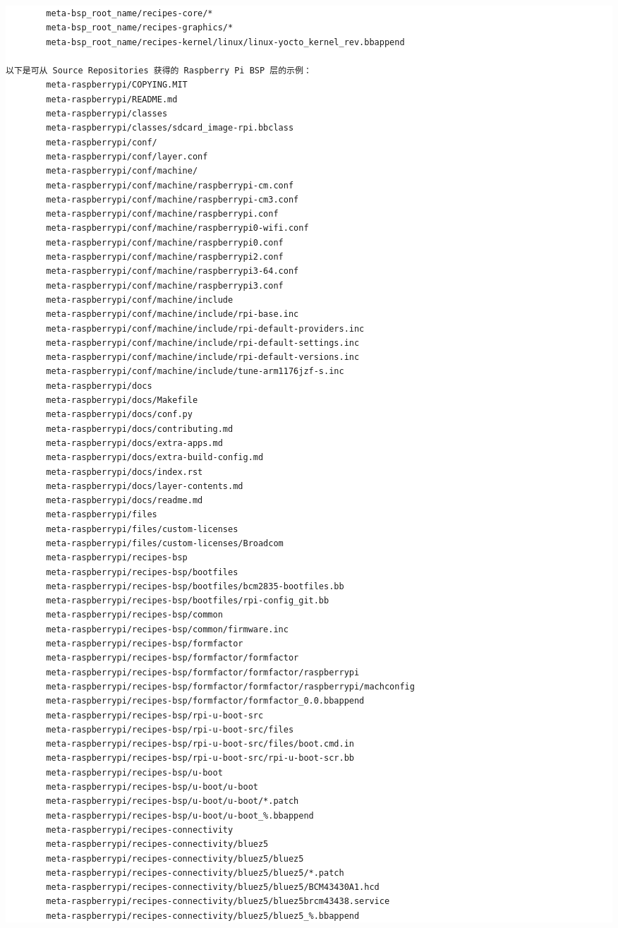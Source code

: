 			meta-bsp_root_name/recipes-core/*
			meta-bsp_root_name/recipes-graphics/*
			meta-bsp_root_name/recipes-kernel/linux/linux-yocto_kernel_rev.bbappend

	以下是可从 Source Repositories 获得的 Raspberry Pi BSP 层的示例：
			meta-raspberrypi/COPYING.MIT
			meta-raspberrypi/README.md
			meta-raspberrypi/classes
			meta-raspberrypi/classes/sdcard_image-rpi.bbclass
			meta-raspberrypi/conf/
			meta-raspberrypi/conf/layer.conf
			meta-raspberrypi/conf/machine/
			meta-raspberrypi/conf/machine/raspberrypi-cm.conf
			meta-raspberrypi/conf/machine/raspberrypi-cm3.conf
			meta-raspberrypi/conf/machine/raspberrypi.conf
			meta-raspberrypi/conf/machine/raspberrypi0-wifi.conf
			meta-raspberrypi/conf/machine/raspberrypi0.conf
			meta-raspberrypi/conf/machine/raspberrypi2.conf
			meta-raspberrypi/conf/machine/raspberrypi3-64.conf
			meta-raspberrypi/conf/machine/raspberrypi3.conf
			meta-raspberrypi/conf/machine/include
			meta-raspberrypi/conf/machine/include/rpi-base.inc
			meta-raspberrypi/conf/machine/include/rpi-default-providers.inc
			meta-raspberrypi/conf/machine/include/rpi-default-settings.inc
			meta-raspberrypi/conf/machine/include/rpi-default-versions.inc
			meta-raspberrypi/conf/machine/include/tune-arm1176jzf-s.inc
			meta-raspberrypi/docs
			meta-raspberrypi/docs/Makefile
			meta-raspberrypi/docs/conf.py
			meta-raspberrypi/docs/contributing.md
			meta-raspberrypi/docs/extra-apps.md
			meta-raspberrypi/docs/extra-build-config.md
			meta-raspberrypi/docs/index.rst
			meta-raspberrypi/docs/layer-contents.md
			meta-raspberrypi/docs/readme.md
			meta-raspberrypi/files
			meta-raspberrypi/files/custom-licenses
			meta-raspberrypi/files/custom-licenses/Broadcom
			meta-raspberrypi/recipes-bsp
			meta-raspberrypi/recipes-bsp/bootfiles
			meta-raspberrypi/recipes-bsp/bootfiles/bcm2835-bootfiles.bb
			meta-raspberrypi/recipes-bsp/bootfiles/rpi-config_git.bb
			meta-raspberrypi/recipes-bsp/common
			meta-raspberrypi/recipes-bsp/common/firmware.inc
			meta-raspberrypi/recipes-bsp/formfactor
			meta-raspberrypi/recipes-bsp/formfactor/formfactor
			meta-raspberrypi/recipes-bsp/formfactor/formfactor/raspberrypi
			meta-raspberrypi/recipes-bsp/formfactor/formfactor/raspberrypi/machconfig
			meta-raspberrypi/recipes-bsp/formfactor/formfactor_0.0.bbappend
			meta-raspberrypi/recipes-bsp/rpi-u-boot-src
			meta-raspberrypi/recipes-bsp/rpi-u-boot-src/files
			meta-raspberrypi/recipes-bsp/rpi-u-boot-src/files/boot.cmd.in
			meta-raspberrypi/recipes-bsp/rpi-u-boot-src/rpi-u-boot-scr.bb
			meta-raspberrypi/recipes-bsp/u-boot
			meta-raspberrypi/recipes-bsp/u-boot/u-boot
			meta-raspberrypi/recipes-bsp/u-boot/u-boot/*.patch
			meta-raspberrypi/recipes-bsp/u-boot/u-boot_%.bbappend
			meta-raspberrypi/recipes-connectivity
			meta-raspberrypi/recipes-connectivity/bluez5
			meta-raspberrypi/recipes-connectivity/bluez5/bluez5
			meta-raspberrypi/recipes-connectivity/bluez5/bluez5/*.patch
			meta-raspberrypi/recipes-connectivity/bluez5/bluez5/BCM43430A1.hcd
			meta-raspberrypi/recipes-connectivity/bluez5/bluez5brcm43438.service
			meta-raspberrypi/recipes-connectivity/bluez5/bluez5_%.bbappend
